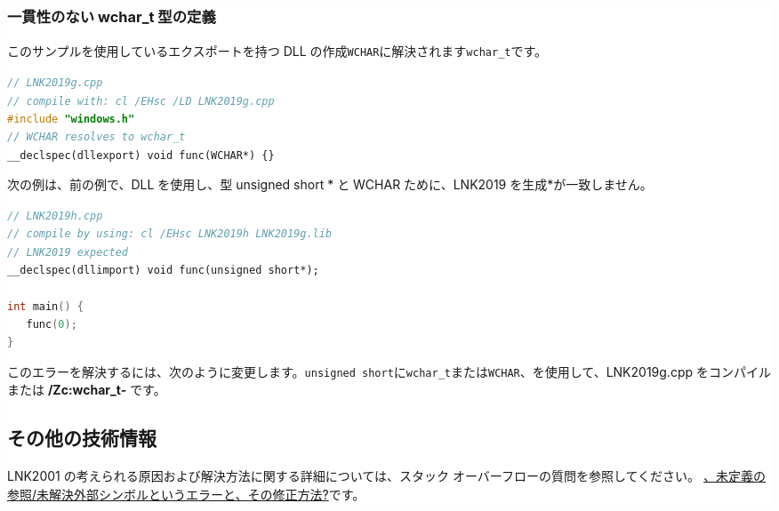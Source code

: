 ### <a name="inconsistent-wchart-type-definitions"></a>一貫性のない wchar_t 型の定義

このサンプルを使用しているエクスポートを持つ DLL の作成`WCHAR`に解決されます`wchar_t`です。

```cpp
// LNK2019g.cpp
// compile with: cl /EHsc /LD LNK2019g.cpp
#include "windows.h"
// WCHAR resolves to wchar_t
__declspec(dllexport) void func(WCHAR*) {}
```

次の例は、前の例で、DLL を使用し、型 unsigned short * と WCHAR ために、LNK2019 を生成\*が一致しません。

```cpp
// LNK2019h.cpp
// compile by using: cl /EHsc LNK2019h LNK2019g.lib
// LNK2019 expected
__declspec(dllimport) void func(unsigned short*);

int main() {
   func(0);
}
```

 このエラーを解決するには、次のように変更します。`unsigned short`に`wchar_t`または`WCHAR`、を使用して、LNK2019g.cpp をコンパイルまたは **/Zc:wchar_t-** です。

## <a name="additional-resources"></a>その他の技術情報

LNK2001 の考えられる原因および解決方法に関する詳細については、スタック オーバーフローの質問を参照してください。 [、未定義の参照/未解決外部シンボルというエラーと、その修正方法?](http://stackoverflow.com/q/12573816/2002113)です。

